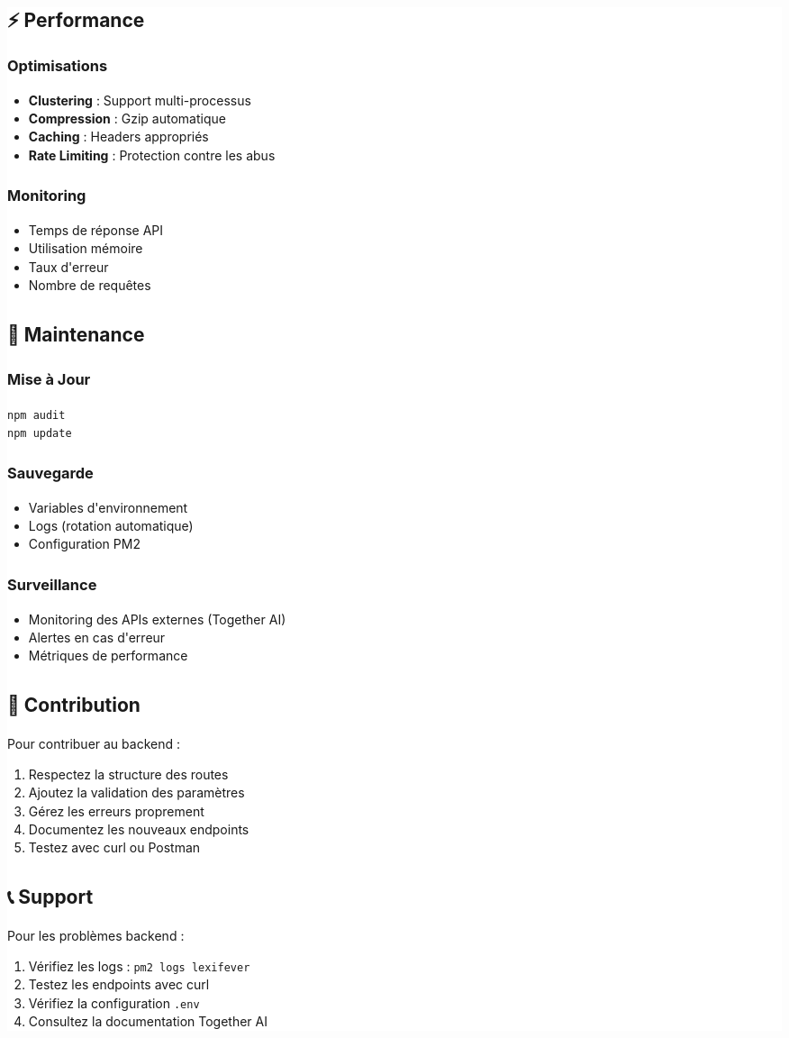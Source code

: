 ## ⚡ Performance

### Optimisations
- **Clustering** : Support multi-processus
- **Compression** : Gzip automatique
- **Caching** : Headers appropriés
- **Rate Limiting** : Protection contre les abus

### Monitoring
- Temps de réponse API
- Utilisation mémoire
- Taux d'erreur
- Nombre de requêtes

## 🔧 Maintenance

### Mise à Jour
```bash
npm audit
npm update
```

### Sauvegarde
- Variables d'environnement
- Logs (rotation automatique)
- Configuration PM2

### Surveillance
- Monitoring des APIs externes (Together AI)
- Alertes en cas d'erreur
- Métriques de performance

## 🤝 Contribution

Pour contribuer au backend :
1. Respectez la structure des routes
2. Ajoutez la validation des paramètres
3. Gérez les erreurs proprement
4. Documentez les nouveaux endpoints
5. Testez avec curl ou Postman

## 📞 Support

Pour les problèmes backend :
1. Vérifiez les logs : `pm2 logs lexifever`
2. Testez les endpoints avec curl
3. Vérifiez la configuration `.env`
4. Consultez la documentation Together AI
